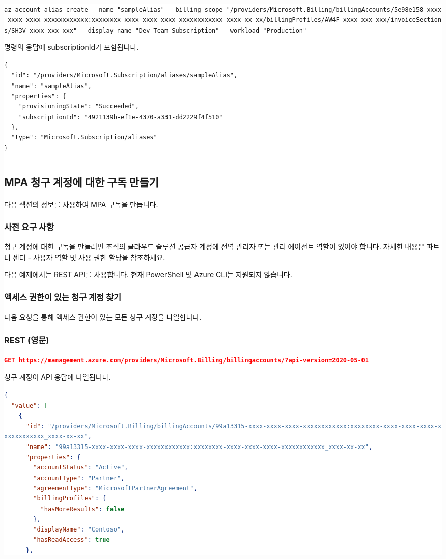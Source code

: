 ```azurecli-interactive
az account alias create --name "sampleAlias" --billing-scope "/providers/Microsoft.Billing/billingAccounts/5e98e158-xxxx-xxxx-xxxx-xxxxxxxxxxxx:xxxxxxxx-xxxx-xxxx-xxxx-xxxxxxxxxxxx_xxxx-xx-xx/billingProfiles/AW4F-xxxx-xxx-xxx/invoiceSections/SH3V-xxxx-xxx-xxx" --display-name "Dev Team Subscription" --workload "Production"
```

명령의 응답에 subscriptionId가 포함됩니다.

```azurecli
{
  "id": "/providers/Microsoft.Subscription/aliases/sampleAlias",
  "name": "sampleAlias",
  "properties": {
    "provisioningState": "Succeeded",
    "subscriptionId": "4921139b-ef1e-4370-a331-dd2229f4f510"
  },
  "type": "Microsoft.Subscription/aliases"
}
```

---

## <a name="create-subscriptions-for-an-mpa-billing-account"></a>MPA 청구 계정에 대한 구독 만들기

다음 섹션의 정보를 사용하여 MPA 구독을 만듭니다.

### <a name="prerequisites"></a>사전 요구 사항

청구 계정에 대한 구독을 만들려면 조직의 클라우드 솔루션 공급자 계정에 전역 관리자 또는 관리 에이전트 역할이 있어야 합니다. 자세한 내용은 [파트너 센터 - 사용자 역할 및 사용 권한 할당](/partner-center/permissions-overview)을 참조하세요.

다음 예제에서는 REST API를 사용합니다. 현재 PowerShell 및 Azure CLI는 지원되지 않습니다.

### <a name="find-the-billing-accounts-that-you-have-access-to"></a>액세스 권한이 있는 청구 계정 찾기

다음 요청을 통해 액세스 권한이 있는 모든 청구 계정을 나열합니다.

### <a name="rest"></a>[REST (영문)](#tab/rest-getBillingAccount-MPA)

```json
GET https://management.azure.com/providers/Microsoft.Billing/billingaccounts/?api-version=2020-05-01
```

청구 계정이 API 응답에 나열됩니다.

```json
{
  "value": [
    {
      "id": "/providers/Microsoft.Billing/billingAccounts/99a13315-xxxx-xxxx-xxxx-xxxxxxxxxxxx:xxxxxxxx-xxxx-xxxx-xxxx-xxxxxxxxxxxx_xxxx-xx-xx",
      "name": "99a13315-xxxx-xxxx-xxxx-xxxxxxxxxxxx:xxxxxxxx-xxxx-xxxx-xxxx-xxxxxxxxxxxx_xxxx-xx-xx",
      "properties": {
        "accountStatus": "Active",
        "accountType": "Partner",
        "agreementType": "MicrosoftPartnerAgreement",
        "billingProfiles": {
          "hasMoreResults": false
        },
        "displayName": "Contoso",
        "hasReadAccess": true
      },
```